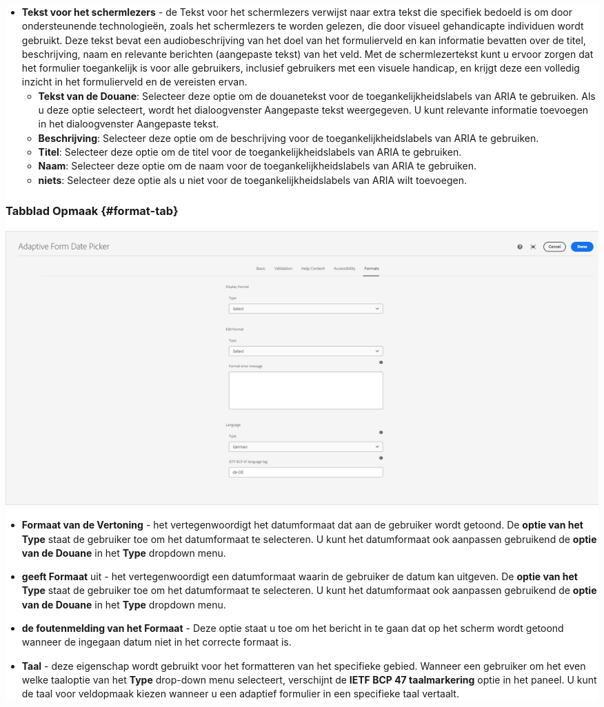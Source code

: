 - **Tekst voor het schermlezers** - de Tekst voor het schermlezers verwijst naar extra tekst die specifiek bedoeld is om door ondersteunende technologieën, zoals het schermlezers te worden gelezen, die door visueel gehandicapte individuen wordt gebruikt. Deze tekst bevat een audiobeschrijving van het doel van het formulierveld en kan informatie bevatten over de titel, beschrijving, naam en relevante berichten (aangepaste tekst) van het veld. Met de schermlezertekst kunt u ervoor zorgen dat het formulier toegankelijk is voor alle gebruikers, inclusief gebruikers met een visuele handicap, en krijgt deze een volledig inzicht in het formulierveld en de vereisten ervan.
   - **Tekst van de Douane**: Selecteer deze optie om de douanetekst voor de toegankelijkheidslabels van ARIA te gebruiken. Als u deze optie selecteert, wordt het dialoogvenster Aangepaste tekst weergegeven. U kunt relevante informatie toevoegen in het dialoogvenster Aangepaste tekst.
   - **Beschrijving**: Selecteer deze optie om de beschrijving voor de toegankelijkheidslabels van ARIA te gebruiken.
   - **Titel**: Selecteer deze optie om de titel voor de toegankelijkheidslabels van ARIA te gebruiken.
   - **Naam**: Selecteer deze optie om de naam voor de toegankelijkheidslabels van ARIA te gebruiken.
   - **niets**: Selecteer deze optie als u niet voor de toegankelijkheidslabels van ARIA wilt toevoegen.

### Tabblad Opmaak {#format-tab}

![ Formaten tabel ](/help/adaptive-forms/assets/datepicker_formattab.png)

- **Formaat van de Vertoning** - het vertegenwoordigt het datumformaat dat aan de gebruiker wordt getoond. De **optie van het Type** staat de gebruiker toe om het datumformaat te selecteren. U kunt het datumformaat ook aanpassen gebruikend de **optie van de Douane** in het **Type** dropdown menu.

- **geeft Formaat** uit - het vertegenwoordigt een datumformaat waarin de gebruiker de datum kan uitgeven. De **optie van het Type** staat de gebruiker toe om het datumformaat te selecteren. U kunt het datumformaat ook aanpassen gebruikend de **optie van de Douane** in het **Type** dropdown menu.
- **de foutenmelding van het Formaat** - Deze optie staat u toe om het bericht in te gaan dat op het scherm wordt getoond wanneer de ingegaan datum niet in het correcte formaat is.
- **Taal** - deze eigenschap wordt gebruikt voor het formatteren van het specifieke gebied. Wanneer een gebruiker om het even welke taaloptie van het **Type** drop-down menu selecteert, verschijnt de **IETF BCP 47 taalmarkering** optie in het paneel. U kunt de taal voor veldopmaak kiezen wanneer u een adaptief formulier in een specifieke taal vertaalt.
